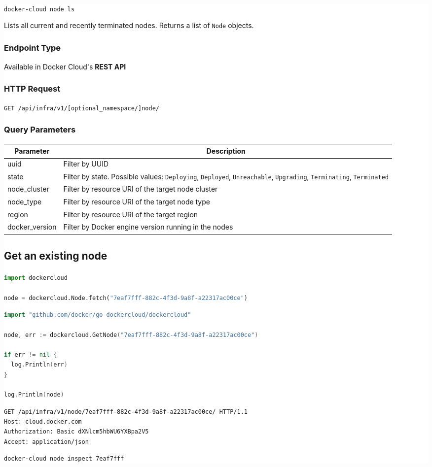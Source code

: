 ```shell
docker-cloud node ls
```

Lists all current and recently terminated nodes. Returns a list of `Node` objects.

### Endpoint Type

Available in Docker Cloud's **REST API**

### HTTP Request

`GET /api/infra/v1/[optional_namespace/]node/`

### Query Parameters

Parameter | Description
--------- | -----------
uuid | Filter by UUID
state | Filter by state. Possible values: `Deploying`, `Deployed`, `Unreachable`, `Upgrading`, `Terminating`, `Terminated`
node_cluster | Filter by resource URI of the target node cluster
node_type | Filter by resource URI of the target node type
region | Filter by resource URI of the target region
docker_version | Filter by Docker engine version running in the nodes



## Get an existing node

```python
import dockercloud

node = dockercloud.Node.fetch("7eaf7fff-882c-4f3d-9a8f-a22317ac00ce")
```

```go
import "github.com/docker/go-dockercloud/dockercloud"

node, err := dockercloud.GetNode("7eaf7fff-882c-4f3d-9a8f-a22317ac00ce")

if err != nil {
  log.Println(err)
}

log.Println(node)
```

```http
GET /api/infra/v1/node/7eaf7fff-882c-4f3d-9a8f-a22317ac00ce/ HTTP/1.1
Host: cloud.docker.com
Authorization: Basic dXNlcm5hbWU6YXBpa2V5
Accept: application/json
```

```shell
docker-cloud node inspect 7eaf7fff
```
